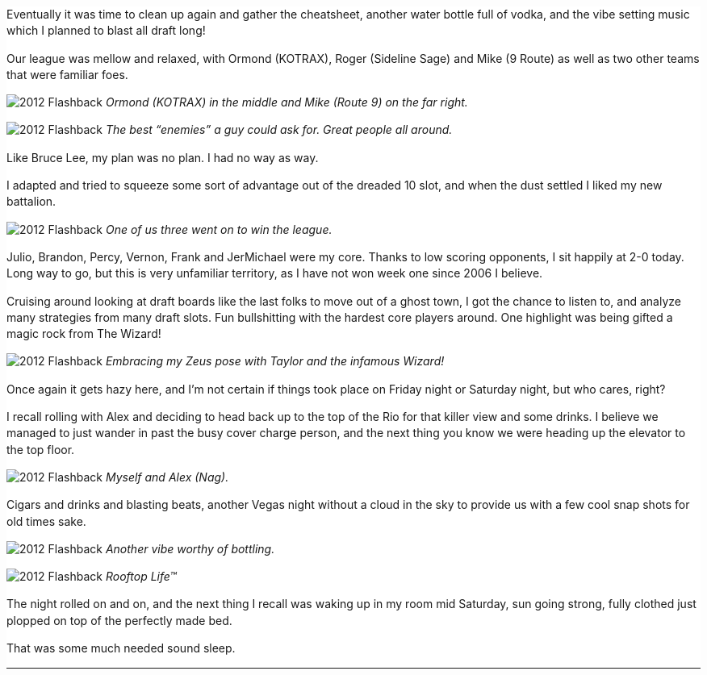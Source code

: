 Eventually it was time to clean up again and gather the cheatsheet, another water bottle full of vodka, and the vibe setting music which I planned to blast all draft long!

Our league was mellow and relaxed, with Ormond (KOTRAX), Roger (Sideline Sage) and Mike (9 Route) as well as two other teams that were familiar foes.

![2012 Flashback](/images/2012-flashback-16.png)
_Ormond (KOTRAX) in the middle and Mike (Route 9) on the far right._

![2012 Flashback](/images/2012-flashback-17.png)
_The best “enemies” a guy could ask for. Great people all around._

Like Bruce Lee, my plan was no plan. I had no way as way.

I adapted and tried to squeeze some sort of advantage out of the dreaded 10 slot, and when the dust settled I liked my new battalion.

![2012 Flashback](/images/2012-flashback-18.jpeg)
_One of us three went on to win the league._

Julio, Brandon, Percy, Vernon, Frank and JerMichael were my core. Thanks to low scoring opponents, I sit happily at 2-0 today. Long way to go, but this is very unfamiliar territory, as I have not won week one since 2006 I believe.

Cruising around looking at draft boards like the last folks to move out of a ghost town, I got the chance to listen to, and analyze many strategies from many draft slots. Fun bullshitting with the hardest core players around. One highlight was being gifted a magic rock from The Wizard!

![2012 Flashback](/images/2012-flashback-19.jpeg)
_Embracing my Zeus pose with Taylor and the infamous Wizard!_

Once again it gets hazy here, and I’m not certain if things took place on Friday night or Saturday night, but who cares, right?

I recall rolling with Alex and deciding to head back up to the top of the Rio for that killer view and some drinks. I believe we managed to just wander in past the busy cover charge person, and the next thing you know we were heading up the elevator to the top floor.

![2012 Flashback](/images/2012-flashback-20.png)
_Myself and Alex (Nag)._

Cigars and drinks and blasting beats, another Vegas night without a cloud in the sky to provide us with a few cool snap shots for old times sake.

![2012 Flashback](/images/2012-flashback-21.png)
_Another vibe worthy of bottling._

![2012 Flashback](/images/2012-flashback-22.png)
_Rooftop Life™_

The night rolled on and on, and the next thing I recall was waking up in my room mid Saturday, sun going strong, fully clothed just plopped on top of the perfectly made bed.

That was some much needed sound sleep.

---